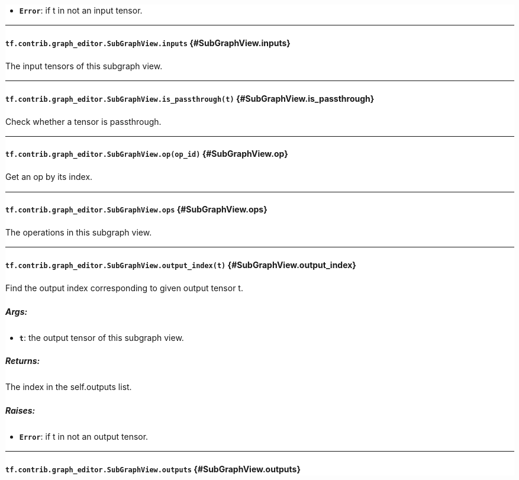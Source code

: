 
*  <b>`Error`</b>: if t in not an input tensor.


- - -

#### `tf.contrib.graph_editor.SubGraphView.inputs` {#SubGraphView.inputs}

The input tensors of this subgraph view.


- - -

#### `tf.contrib.graph_editor.SubGraphView.is_passthrough(t)` {#SubGraphView.is_passthrough}

Check whether a tensor is passthrough.


- - -

#### `tf.contrib.graph_editor.SubGraphView.op(op_id)` {#SubGraphView.op}

Get an op by its index.


- - -

#### `tf.contrib.graph_editor.SubGraphView.ops` {#SubGraphView.ops}

The operations in this subgraph view.


- - -

#### `tf.contrib.graph_editor.SubGraphView.output_index(t)` {#SubGraphView.output_index}

Find the output index corresponding to given output tensor t.

##### Args:


*  <b>`t`</b>: the output tensor of this subgraph view.

##### Returns:

  The index in the self.outputs list.

##### Raises:


*  <b>`Error`</b>: if t in not an output tensor.


- - -

#### `tf.contrib.graph_editor.SubGraphView.outputs` {#SubGraphView.outputs}
